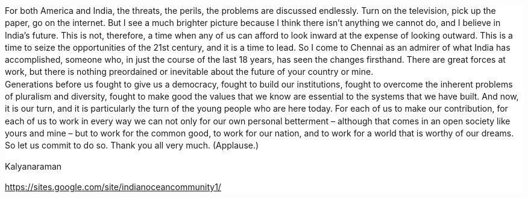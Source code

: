 For both America and India, the threats, the perils, the problems are discussed endlessly. Turn on the television, pick up the paper, go on the internet. But I see a much brighter picture because I think there isn’t anything we cannot do, and I believe in India’s future. This is not, therefore, a time when any of us can afford to look inward at the expense of looking outward. This is a time to seize the opportunities of the 21st century, and it is a time to lead. So I come to Chennai as an admirer of what India has accomplished, someone who, in just the course of the last 18 years, has seen the changes firsthand. There are great forces at work, but there is nothing preordained or inevitable about the future of your country or mine.  
Generations before us fought to give us a democracy, fought to build our institutions, fought to overcome the inherent problems of pluralism and diversity, fought to make good the values that we know are essential to the systems that we have built. And now, it is our turn, and it is particularly the turn of the young people who are here today. For each of us to make our contribution, for each of us to work in every way we can not only for our own personal betterment – although that comes in an open society like yours and mine – but to work for the common good, to work for our nation, and to work for a world that is worthy of our dreams. So let us commit to do so. Thank you all very much. (Applause.)

  

Kalyanaraman

<https://sites.google.com/site/indianoceancommunity1/>  

